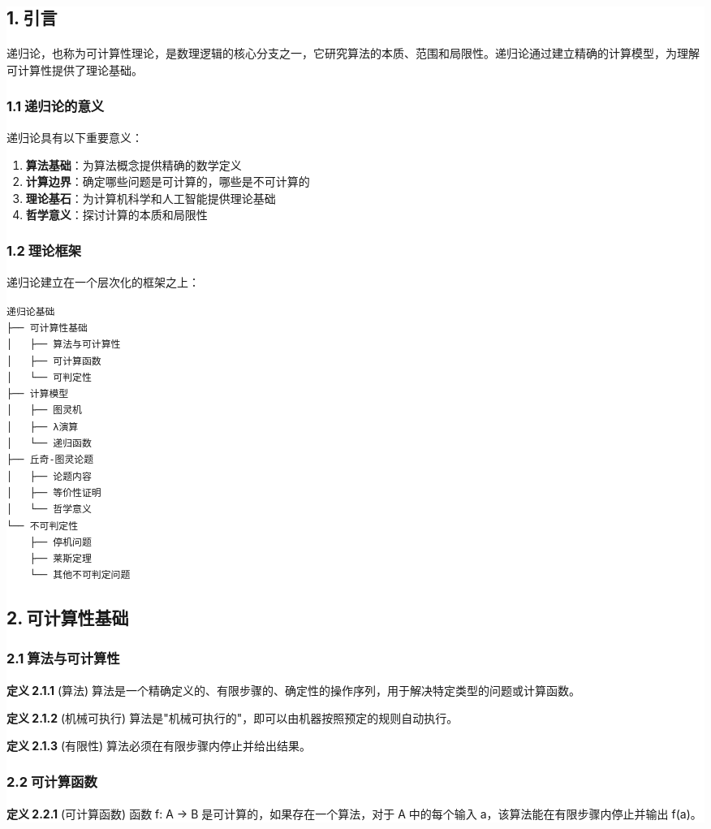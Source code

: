 ## 1. 引言

递归论，也称为可计算性理论，是数理逻辑的核心分支之一，它研究算法的本质、范围和局限性。递归论通过建立精确的计算模型，为理解可计算性提供了理论基础。

### 1.1 递归论的意义

递归论具有以下重要意义：

1. **算法基础**：为算法概念提供精确的数学定义
2. **计算边界**：确定哪些问题是可计算的，哪些是不可计算的
3. **理论基石**：为计算机科学和人工智能提供理论基础
4. **哲学意义**：探讨计算的本质和局限性

### 1.2 理论框架

递归论建立在一个层次化的框架之上：

```text
递归论基础
├── 可计算性基础
│   ├── 算法与可计算性
│   ├── 可计算函数
│   └── 可判定性
├── 计算模型
│   ├── 图灵机
│   ├── λ演算
│   └── 递归函数
├── 丘奇-图灵论题
│   ├── 论题内容
│   ├── 等价性证明
│   └── 哲学意义
└── 不可判定性
    ├── 停机问题
    ├── 莱斯定理
    └── 其他不可判定问题
```

## 2. 可计算性基础

### 2.1 算法与可计算性

**定义 2.1.1** (算法)
算法是一个精确定义的、有限步骤的、确定性的操作序列，用于解决特定类型的问题或计算函数。

**定义 2.1.2** (机械可执行)
算法是"机械可执行的"，即可以由机器按照预定的规则自动执行。

**定义 2.1.3** (有限性)
算法必须在有限步骤内停止并给出结果。

### 2.2 可计算函数

**定义 2.2.1** (可计算函数)
函数 f: A → B 是可计算的，如果存在一个算法，对于 A 中的每个输入 a，该算法能在有限步骤内停止并输出 f(a)。
